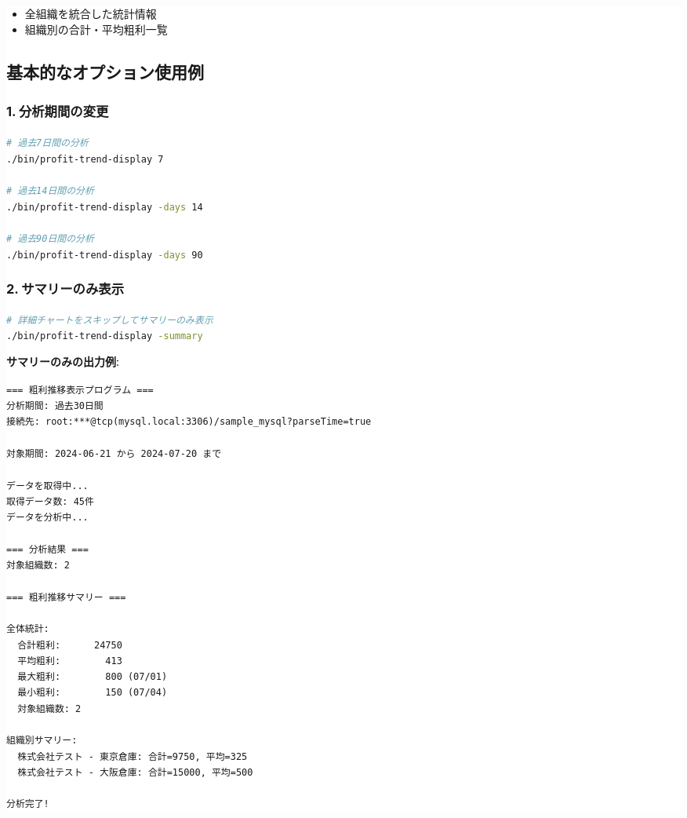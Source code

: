 - 全組織を統合した統計情報
- 組織別の合計・平均粗利一覧

## 基本的なオプション使用例

### 1. 分析期間の変更

```bash
# 過去7日間の分析
./bin/profit-trend-display 7

# 過去14日間の分析
./bin/profit-trend-display -days 14

# 過去90日間の分析
./bin/profit-trend-display -days 90
```

### 2. サマリーのみ表示

```bash
# 詳細チャートをスキップしてサマリーのみ表示
./bin/profit-trend-display -summary
```

**サマリーのみの出力例**:
```
=== 粗利推移表示プログラム ===
分析期間: 過去30日間
接続先: root:***@tcp(mysql.local:3306)/sample_mysql?parseTime=true

対象期間: 2024-06-21 から 2024-07-20 まで

データを取得中...
取得データ数: 45件
データを分析中...

=== 分析結果 ===
対象組織数: 2

=== 粗利推移サマリー ===

全体統計:
  合計粗利:      24750
  平均粗利:        413
  最大粗利:        800 (07/01)
  最小粗利:        150 (07/04)
  対象組織数: 2

組織別サマリー:
  株式会社テスト - 東京倉庫: 合計=9750, 平均=325
  株式会社テスト - 大阪倉庫: 合計=15000, 平均=500

分析完了!
```

